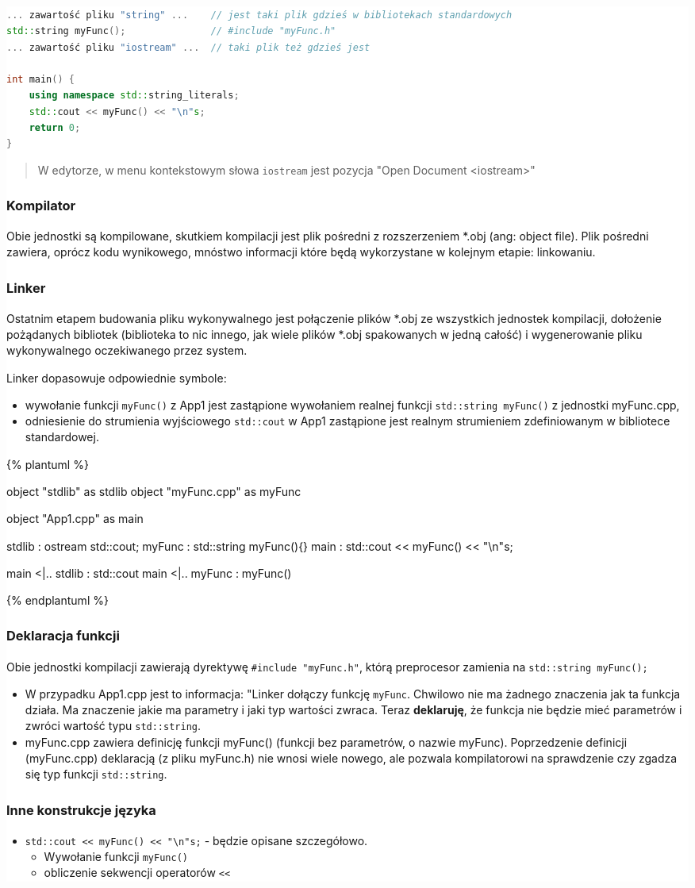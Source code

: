 ```C++
... zawartość pliku "string" ...    // jest taki plik gdzieś w bibliotekach standardowych
std::string myFunc();               // #include "myFunc.h"
... zawartość pliku "iostream" ...  // taki plik też gdzieś jest

int main() {
	using namespace std::string_literals;
	std::cout << myFunc() << "\n"s;
	return 0;
}
```
> W edytorze, w menu kontekstowym słowa ```iostream``` jest pozycja "Open Document &lt;iostream&gt;"

### Kompilator

Obie jednostki są kompilowane, skutkiem kompilacji jest plik pośredni z rozszerzeniem \*.obj \(ang: object file\). Plik pośredni zawiera, oprócz kodu wynikowego, mnóstwo informacji które będą wykorzystane w kolejnym etapie: linkowaniu.

### Linker

Ostatnim etapem budowania pliku wykonywalnego jest połączenie plików \*.obj ze wszystkich jednostek kompilacji, dołożenie pożądanych bibliotek \(biblioteka to nic innego, jak wiele plików \*.obj spakowanych w jedną całość\) i wygenerowanie pliku wykonywalnego oczekiwanego przez system.

Linker dopasowuje odpowiednie symbole:
* wywołanie funkcji ```myFunc()``` z App1 jest zastąpione wywołaniem realnej funkcji ```std::string myFunc()``` z jednostki myFunc.cpp,
* odniesienie do strumienia wyjściowego ```std::cout``` w App1 zastąpione jest realnym strumieniem zdefiniowanym w bibliotece standardowej.

{% plantuml %}

object "stdlib"     as stdlib
object "myFunc.cpp" as myFunc

object "App1.cpp"   as main

stdlib : ostream std::cout;
myFunc : std::string myFunc(){}
main   : std::cout << myFunc() << "\\n"s; 

main <|.. stdlib : std::cout
main <|.. myFunc : myFunc()

{% endplantuml %}

### Deklaracja funkcji

Obie jednostki kompilacji zawierają dyrektywę ```#include "myFunc.h"```, którą preprocesor zamienia na ```std::string myFunc();```

* W przypadku App1.cpp jest to informacja: "Linker dołączy funkcję ```myFunc```. Chwilowo nie ma żadnego znaczenia jak ta funkcja działa. Ma znaczenie jakie ma parametry i jaki typ wartości zwraca. Teraz **deklaruję**, że funkcja nie będzie mieć parametrów i zwróci wartość typu ```std::string```.
* myFunc.cpp zawiera definicję funkcji myFunc\(\) \(funkcji bez parametrów, o nazwie myFunc\). Poprzedzenie definicji \(myFunc.cpp\) deklaracją \(z pliku myFunc.h\) nie wnosi wiele nowego, ale pozwala kompilatorowi na sprawdzenie czy zgadza się typ funkcji ```std::string```.

### Inne konstrukcje języka

* ```std::cout << myFunc() << "\n"s;``` - będzie opisane szczegółowo.
  * Wywołanie funkcji ```myFunc()```
  * obliczenie sekwencji operatorów ```<<```
